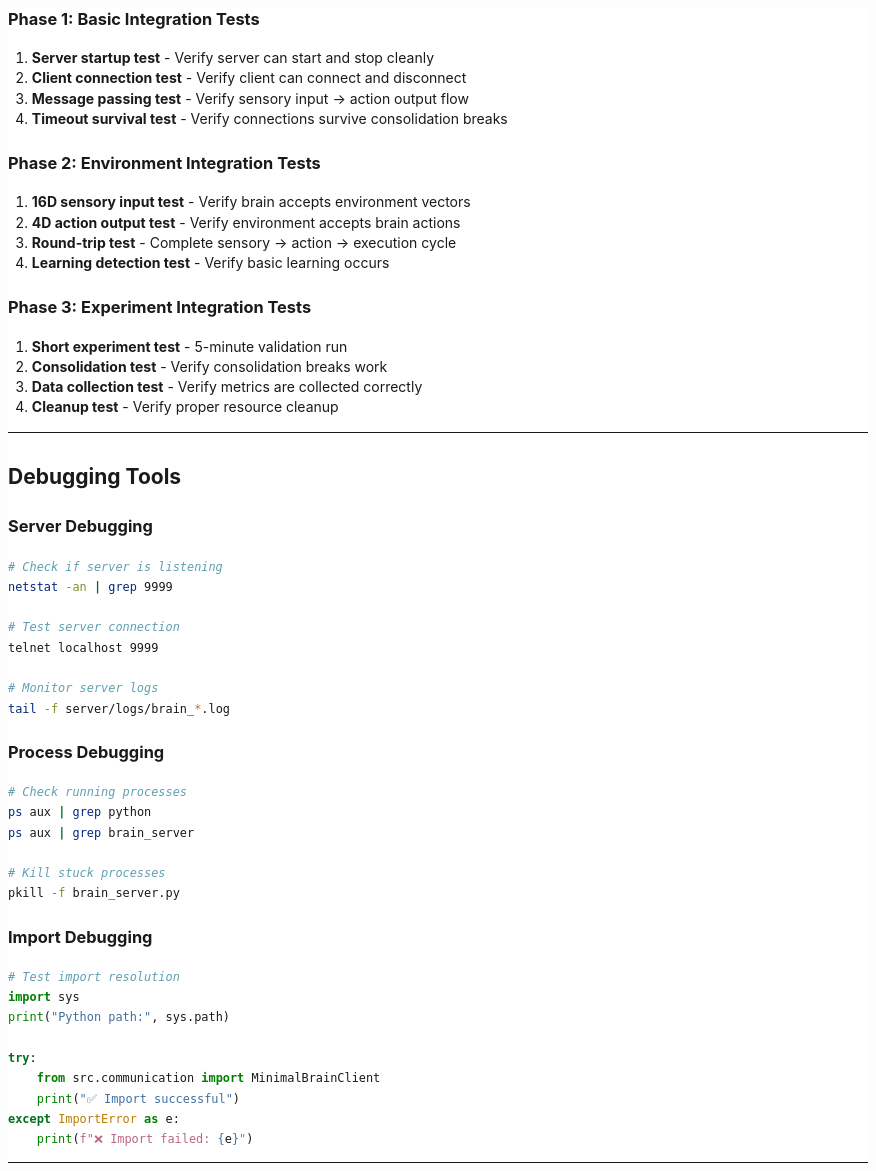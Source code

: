 ### **Phase 1: Basic Integration Tests**
1. **Server startup test** - Verify server can start and stop cleanly
2. **Client connection test** - Verify client can connect and disconnect
3. **Message passing test** - Verify sensory input → action output flow
4. **Timeout survival test** - Verify connections survive consolidation breaks

### **Phase 2: Environment Integration Tests**
1. **16D sensory input test** - Verify brain accepts environment vectors
2. **4D action output test** - Verify environment accepts brain actions
3. **Round-trip test** - Complete sensory → action → execution cycle
4. **Learning detection test** - Verify basic learning occurs

### **Phase 3: Experiment Integration Tests**
1. **Short experiment test** - 5-minute validation run
2. **Consolidation test** - Verify consolidation breaks work
3. **Data collection test** - Verify metrics are collected correctly
4. **Cleanup test** - Verify proper resource cleanup

---

## **Debugging Tools**

### **Server Debugging**
```bash
# Check if server is listening
netstat -an | grep 9999

# Test server connection
telnet localhost 9999

# Monitor server logs
tail -f server/logs/brain_*.log
```

### **Process Debugging**
```bash
# Check running processes
ps aux | grep python
ps aux | grep brain_server

# Kill stuck processes
pkill -f brain_server.py
```

### **Import Debugging**
```python
# Test import resolution
import sys
print("Python path:", sys.path)

try:
    from src.communication import MinimalBrainClient
    print("✅ Import successful")
except ImportError as e:
    print(f"❌ Import failed: {e}")
```

---